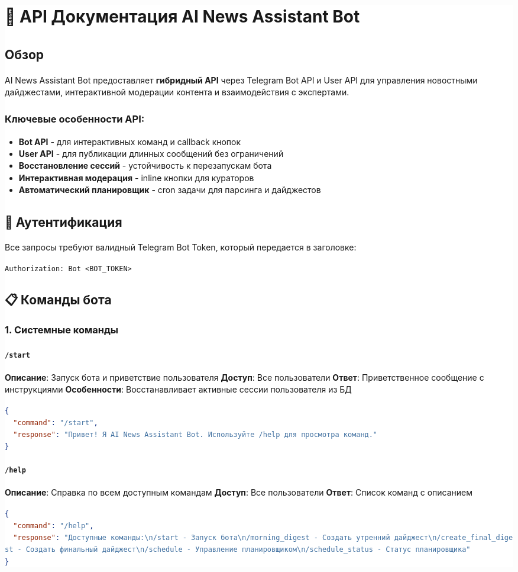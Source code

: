 # 📱 API Документация AI News Assistant Bot

## Обзор

AI News Assistant Bot предоставляет **гибридный API** через Telegram Bot API и User API для управления новостными дайджестами, интерактивной модерации контента и взаимодействия с экспертами.

### **Ключевые особенности API:**
- **Bot API** - для интерактивных команд и callback кнопок
- **User API** - для публикации длинных сообщений без ограничений
- **Восстановление сессий** - устойчивость к перезапускам бота
- **Интерактивная модерация** - inline кнопки для кураторов
- **Автоматический планировщик** - cron задачи для парсинга и дайджестов

## 🔑 Аутентификация

Все запросы требуют валидный Telegram Bot Token, который передается в заголовке:
```
Authorization: Bot <BOT_TOKEN>
```

## 📋 Команды бота

### 1. **Системные команды**

#### `/start`
**Описание**: Запуск бота и приветствие пользователя
**Доступ**: Все пользователи
**Ответ**: Приветственное сообщение с инструкциями
**Особенности**: Восстанавливает активные сессии пользователя из БД

```json
{
  "command": "/start",
  "response": "Привет! Я AI News Assistant Bot. Используйте /help для просмотра команд."
}
```

#### `/help`
**Описание**: Справка по всем доступным командам
**Доступ**: Все пользователи
**Ответ**: Список команд с описанием

```json
{
  "command": "/help",
  "response": "Доступные команды:\n/start - Запуск бота\n/morning_digest - Создать утренний дайджест\n/create_final_digest - Создать финальный дайджест\n/schedule - Управление планировщиком\n/schedule_status - Статус планировщика"
}
```
